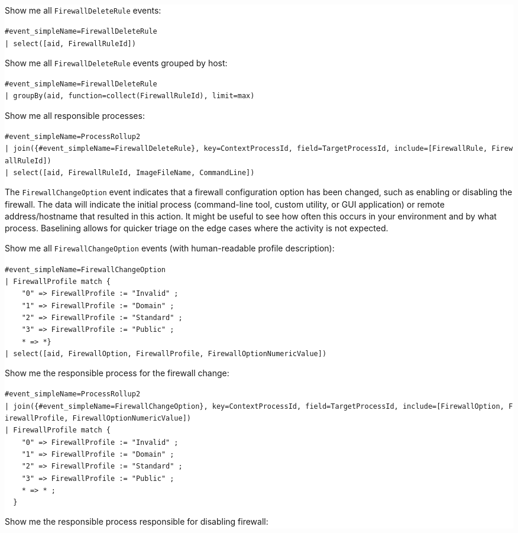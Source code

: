 Show me all `FirewallDeleteRule` events:

```
#event_simpleName=FirewallDeleteRule
| select([aid, FirewallRuleId])
```

Show me all `FirewallDeleteRule` events grouped by host:

```
#event_simpleName=FirewallDeleteRule
| groupBy(aid, function=collect(FirewallRuleId), limit=max)
```

Show me all responsible processes:

```
#event_simpleName=ProcessRollup2
| join({#event_simpleName=FirewallDeleteRule}, key=ContextProcessId, field=TargetProcessId, include=[FirewallRule, FirewallRuleId])
| select([aid, FirewallRuleId, ImageFileName, CommandLine])
```

The `FirewallChangeOption` event indicates that a firewall configuration option has been changed, such as enabling or disabling the firewall. The data will indicate the initial process (command-line tool, custom utility, or GUI application) or remote address/hostname that resulted in this action. It might be useful to see how often this occurs in your environment and by what process. Baselining allows for quicker triage on the edge cases where the activity is not expected.

Show me all `FirewallChangeOption` events (with human-readable profile description):

```
#event_simpleName=FirewallChangeOption
| FirewallProfile match {
    "0" => FirewallProfile := "Invalid" ;
    "1" => FirewallProfile := "Domain" ;
    "2" => FirewallProfile := "Standard" ;
    "3" => FirewallProfile := "Public" ;
    * => *}
| select([aid, FirewallOption, FirewallProfile, FirewallOptionNumericValue])
```

Show me the responsible process for the firewall change:

```
#event_simpleName=ProcessRollup2
| join({#event_simpleName=FirewallChangeOption}, key=ContextProcessId, field=TargetProcessId, include=[FirewallOption, FirewallProfile, FirewallOptionNumericValue])
| FirewallProfile match {
    "0" => FirewallProfile := "Invalid" ;
    "1" => FirewallProfile := "Domain" ;
    "2" => FirewallProfile := "Standard" ;
    "3" => FirewallProfile := "Public" ;
    * => * ;
  }
```

Show me the responsible process responsible for disabling firewall:
